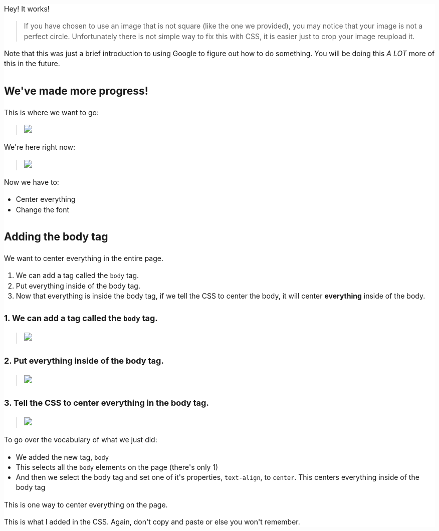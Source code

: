 Hey! It works!

> If you have chosen to use an image that is not square (like the one we
> provided), you may notice that your image is not a perfect circle.
> Unfortunately there is not simple way to fix this with CSS, it is easier just
> to crop your image reupload it.

Note that this was just a brief introduction to using Google to figure out
how to do something. You will be doing this _A LOT_ more of this in the
future.

## We've made more progress!

This is where we want to go:

> ![](https://cloud-f0vcinjqb-hack-club-bot.vercel.app/7final.png)

We're here right now:

> ![](https://cloud-i0rf32p1a-hack-club-bot.vercel.app/5current_2.png)

Now we have to:

- Center everything
- Change the font

## Adding the body tag

We want to center everything in the entire page.

1. We can add a tag called the `body` tag.
2. Put everything inside of the body tag.
3. Now that everything is inside the body tag, if we tell the CSS to center
   the body, it will center **everything** inside of the body.

### 1. We can add a tag called the `body` tag.

> ![](https://cloud-qoier551d-hack-club-bot.vercel.app/5body.gif)

### 2. Put everything inside of the body tag.

> ![](https://cloud-qoier551d-hack-club-bot.vercel.app/3body_copy.gif)

### 3. Tell the CSS to center everything in the body tag.

> ![](https://cloud-i0rf32p1a-hack-club-bot.vercel.app/1center.gif)

To go over the vocabulary of what we just did:

- We added the new tag, `body`
- This selects all the `body` elements on the page (there's only 1)
- And then we select the body tag and set one of it's properties, `text-align`,
  to `center`. This centers everything inside of the body tag

This is one way to center everything on the page.

This is what I added in the CSS. Again, don't copy and paste or else you won't
remember.
